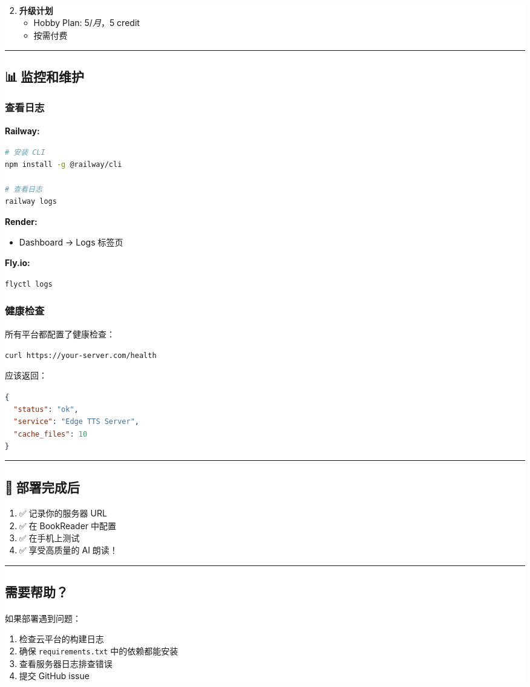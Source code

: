 2. **升级计划**
   - Hobby Plan: $5/月，$5 credit
   - 按需付费

---

## 📊 监控和维护

### 查看日志

**Railway:**
```bash
# 安装 CLI
npm install -g @railway/cli

# 查看日志
railway logs
```

**Render:**
- Dashboard → Logs 标签页

**Fly.io:**
```bash
flyctl logs
```

### 健康检查

所有平台都配置了健康检查：
```bash
curl https://your-server.com/health
```

应该返回：
```json
{
  "status": "ok",
  "service": "Edge TTS Server",
  "cache_files": 10
}
```

---

## 🎉 部署完成后

1. ✅ 记录你的服务器 URL
2. ✅ 在 BookReader 中配置
3. ✅ 在手机上测试
4. ✅ 享受高质量的 AI 朗读！

---

## 需要帮助？

如果部署遇到问题：
1. 检查云平台的构建日志
2. 确保 `requirements.txt` 中的依赖都能安装
3. 查看服务器日志排查错误
4. 提交 GitHub issue
